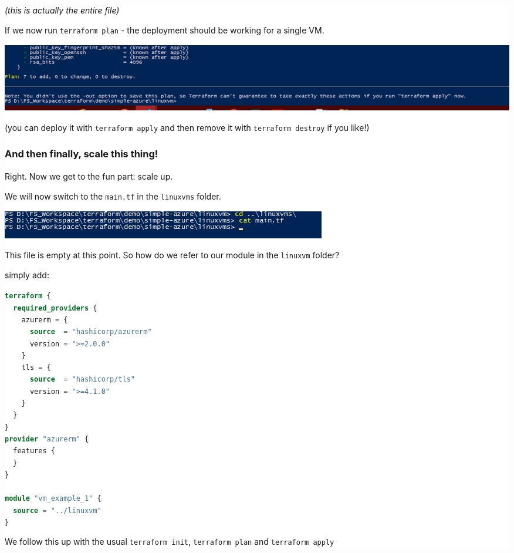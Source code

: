 *(this is actually the entire file)*

If we now run `terraform plan` - the deployment should be working for a single VM.

![alt text](image-3.png)

(you can deploy it with `terraform apply` and then remove it with `terraform destroy` if you like!)

### And then finally, scale this thing!

Right. Now we get to the fun part: scale up.

We will now switch to the `main.tf` in the `linuxvms` folder.

![alt text](image-4.png)

This file is empty at this point. So how do we refer to our module in the `linuxvm` folder?

simply add:

```terraform
terraform {
  required_providers {
    azurerm = {
      source  = "hashicorp/azurerm"
      version = ">=2.0.0"
    }
    tls = {
      source  = "hashicorp/tls"
      version = ">=4.1.0"
    }
  }
}
provider "azurerm" {
  features {
  }
}

module "vm_example_1" {
  source = "../linuxvm"
}
```

We follow this up with the usual `terraform init`, `terraform plan` and `terraform apply`
